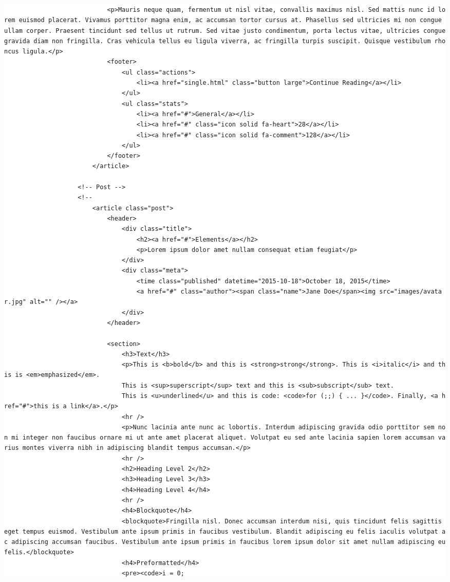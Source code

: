 								<p>Mauris neque quam, fermentum ut nisl vitae, convallis maximus nisl. Sed mattis nunc id lorem euismod placerat. Vivamus porttitor magna enim, ac accumsan tortor cursus at. Phasellus sed ultricies mi non congue ullam corper. Praesent tincidunt sed tellus ut rutrum. Sed vitae justo condimentum, porta lectus vitae, ultricies congue gravida diam non fringilla. Cras vehicula tellus eu ligula viverra, ac fringilla turpis suscipit. Quisque vestibulum rhoncus ligula.</p>
								<footer>
									<ul class="actions">
										<li><a href="single.html" class="button large">Continue Reading</a></li>
									</ul>
									<ul class="stats">
										<li><a href="#">General</a></li>
										<li><a href="#" class="icon solid fa-heart">28</a></li>
										<li><a href="#" class="icon solid fa-comment">128</a></li>
									</ul>
								</footer>
							</article>

						<!-- Post -->
						<!--
							<article class="post">
								<header>
									<div class="title">
										<h2><a href="#">Elements</a></h2>
										<p>Lorem ipsum dolor amet nullam consequat etiam feugiat</p>
									</div>
									<div class="meta">
										<time class="published" datetime="2015-10-18">October 18, 2015</time>
										<a href="#" class="author"><span class="name">Jane Doe</span><img src="images/avatar.jpg" alt="" /></a>
									</div>
								</header>

								<section>
									<h3>Text</h3>
									<p>This is <b>bold</b> and this is <strong>strong</strong>. This is <i>italic</i> and this is <em>emphasized</em>.
									This is <sup>superscript</sup> text and this is <sub>subscript</sub> text.
									This is <u>underlined</u> and this is code: <code>for (;;) { ... }</code>. Finally, <a href="#">this is a link</a>.</p>
									<hr />
									<p>Nunc lacinia ante nunc ac lobortis. Interdum adipiscing gravida odio porttitor sem non mi integer non faucibus ornare mi ut ante amet placerat aliquet. Volutpat eu sed ante lacinia sapien lorem accumsan varius montes viverra nibh in adipiscing blandit tempus accumsan.</p>
									<hr />
									<h2>Heading Level 2</h2>
									<h3>Heading Level 3</h3>
									<h4>Heading Level 4</h4>
									<hr />
									<h4>Blockquote</h4>
									<blockquote>Fringilla nisl. Donec accumsan interdum nisi, quis tincidunt felis sagittis eget tempus euismod. Vestibulum ante ipsum primis in faucibus vestibulum. Blandit adipiscing eu felis iaculis volutpat ac adipiscing accumsan faucibus. Vestibulum ante ipsum primis in faucibus lorem ipsum dolor sit amet nullam adipiscing eu felis.</blockquote>
									<h4>Preformatted</h4>
									<pre><code>i = 0;
